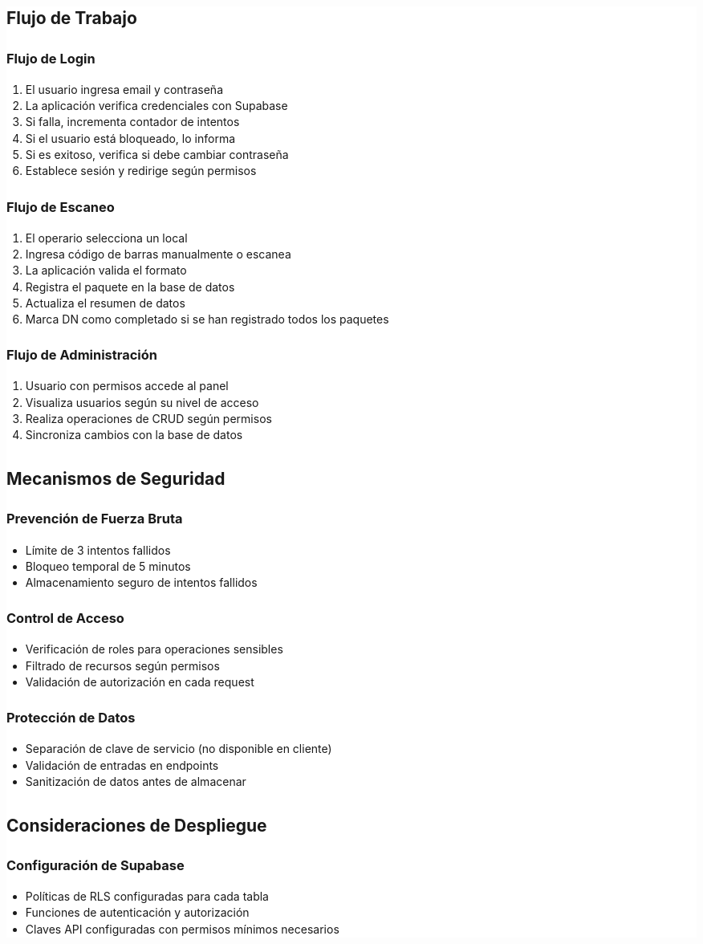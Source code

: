 ## Flujo de Trabajo

### Flujo de Login
1. El usuario ingresa email y contraseña
2. La aplicación verifica credenciales con Supabase
3. Si falla, incrementa contador de intentos
4. Si el usuario está bloqueado, lo informa
5. Si es exitoso, verifica si debe cambiar contraseña
6. Establece sesión y redirige según permisos

### Flujo de Escaneo
1. El operario selecciona un local
2. Ingresa código de barras manualmente o escanea
3. La aplicación valida el formato
4. Registra el paquete en la base de datos
5. Actualiza el resumen de datos
6. Marca DN como completado si se han registrado todos los paquetes

### Flujo de Administración
1. Usuario con permisos accede al panel
2. Visualiza usuarios según su nivel de acceso
3. Realiza operaciones de CRUD según permisos
4. Sincroniza cambios con la base de datos

## Mecanismos de Seguridad

### Prevención de Fuerza Bruta
- Límite de 3 intentos fallidos
- Bloqueo temporal de 5 minutos
- Almacenamiento seguro de intentos fallidos

### Control de Acceso
- Verificación de roles para operaciones sensibles
- Filtrado de recursos según permisos
- Validación de autorización en cada request

### Protección de Datos
- Separación de clave de servicio (no disponible en cliente)
- Validación de entradas en endpoints
- Sanitización de datos antes de almacenar

## Consideraciones de Despliegue

### Configuración de Supabase
- Políticas de RLS configuradas para cada tabla
- Funciones de autenticación y autorización
- Claves API configuradas con permisos mínimos necesarios
